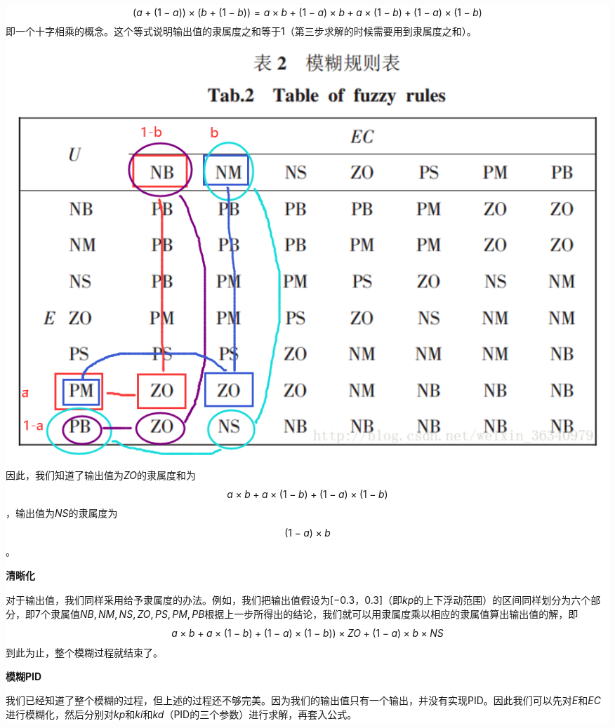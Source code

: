 $$
(a+(1-a))\times (b+(1-b))=a\times b + (1-a)\times b + a \times (1-b) + (1-a) \times (1-b)
$$
即一个十字相乘的概念。这个等式说明输出值的隶属度之和等于1（第三步求解的时候需要用到隶属度之和）。

![image-20220925145758005](2022国赛步兵组代码开源.assets/image-20220925145758005.png)

因此，我们知道了输出值为$ZO$的隶属度和为 $$a \times b + a \times ( 1 - b ) + ( 1 - a ) \times ( 1 - b )$$ ，输出值为$NS$的隶属度为 $$( 1 - a ) \times b$$ 。

**清晰化**

​	对于输出值，我们同样采用给予隶属度的办法。例如，我们把输出值假设为$[-0.3，0.3]$（即$kp$的上下浮动范围）的区间同样划分为六个部分，即7个隶属值$NB, NM, NS, ZO, PS, PM, PB$根据上一步所得出的结论，我们就可以用隶属度乘以相应的隶属值算出输出值的解，即 
$$
a \times b + a \times ( 1 - b ) + ( 1 - a ) \times ( 1 - b ) ) \times ZO  +   ( 1 - a ) \times  b \times NS
$$
到此为止，整个模糊过程就结束了。

**模糊PID**

​	我们已经知道了整个模糊的过程，但上述的过程还不够完美。因为我们的输出值只有一个输出，并没有实现PID。因此我们可以先对$E$和$EC$进行模糊化，然后分别对$kp$和$ki$和$kd$（PID的三个参数）进行求解，再套入公式。
